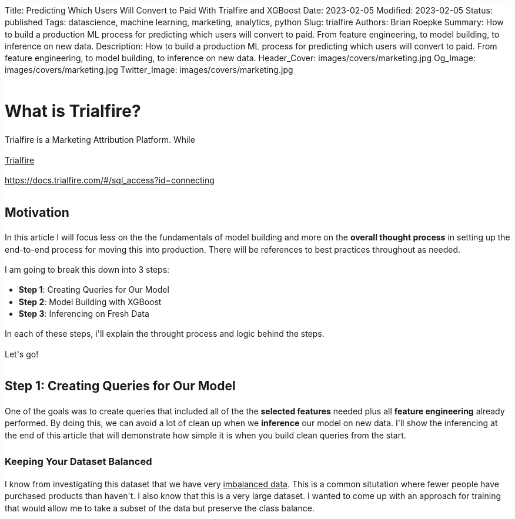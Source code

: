 Title: Predicting Which Users Will Convert to Paid With Trialfire and XGBoost
Date: 2023-02-05
Modified: 2023-02-05
Status: published
Tags: datascience, machine learning, marketing, analytics, python
Slug: trialfire
Authors: Brian Roepke
Summary: How to build a production ML process for predicting which users will convert to paid.  From feature engineering, to model building, to inference on new data.
Description: How to build a production ML process for predicting which users will convert to paid.  From feature engineering, to model building, to inference on new data.
Header_Cover: images/covers/marketing.jpg
Og_Image: images/covers/marketing.jpg
Twitter_Image: images/covers/marketing.jpg

# What is Trialfire?

Trialfire is a Marketing Attribution Platform.  While 

[Trialfire](https://trialfire.com)

https://docs.trialfire.com/#/sql_access?id=connecting

## Motivation

In this article I will focus less on the the fundamentals of model building and more on the **overall thought process** in setting up the end-to-end process for moving this into production.  There will be references to best practices throughout as needed.

I am going to break this down into 3 steps:

* **Step 1**: Creating Queries for Our Model
* **Step 2**: Model Building with XGBoost
* **Step 3**: Inferencing on Fresh Data

In each of these steps, i'll explain the throught process and logic behind the steps.  

Let's go! 

## Step 1: Creating Queries for Our Model

One of the goals was to create queries that included all of the the **selected features** needed plus all **feature engineering** already performed.  By doing this, we can avoid a lot of clean up when we **inference** our model on new data.  I'll show the inferencing at the end of this article that will demonstrate how simple it is when you build clean queries from the start.

### Keeping Your Dataset Balanced

I know from investigating this dataset that we have very [imbalanced data]({filename}../ml/imbalanced.md).  This is a common situtation where fewer people have purchased products than haven't.  I also know that this is a very large dataset.  I wanted to come up with an approach for training that would allow me to take a subset of the data but preserve the class balance.
